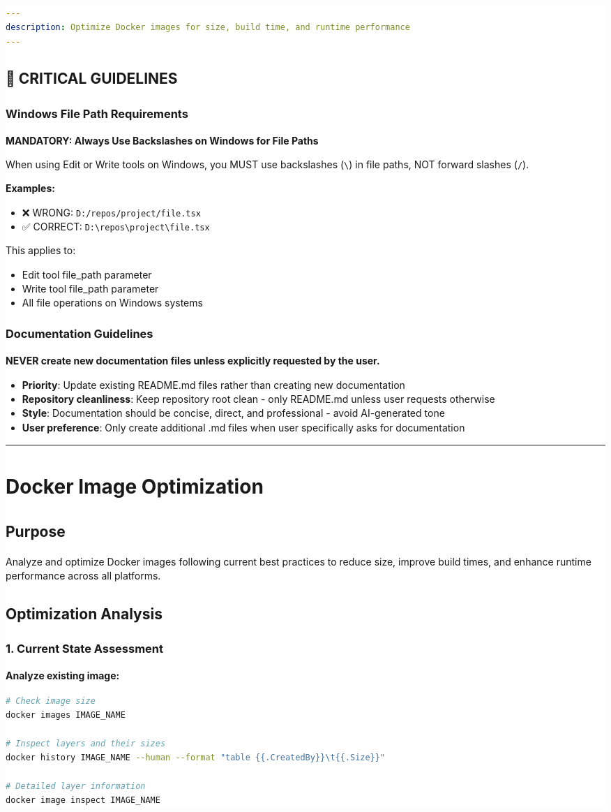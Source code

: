 ```yaml
---
description: Optimize Docker images for size, build time, and runtime performance
---
```


## 🚨 CRITICAL GUIDELINES

### Windows File Path Requirements

**MANDATORY: Always Use Backslashes on Windows for File Paths**

When using Edit or Write tools on Windows, you MUST use backslashes (`\`) in file paths, NOT forward slashes (`/`).

**Examples:**
- ❌ WRONG: `D:/repos/project/file.tsx`
- ✅ CORRECT: `D:\repos\project\file.tsx`

This applies to:
- Edit tool file_path parameter
- Write tool file_path parameter
- All file operations on Windows systems


### Documentation Guidelines

**NEVER create new documentation files unless explicitly requested by the user.**

- **Priority**: Update existing README.md files rather than creating new documentation
- **Repository cleanliness**: Keep repository root clean - only README.md unless user requests otherwise
- **Style**: Documentation should be concise, direct, and professional - avoid AI-generated tone
- **User preference**: Only create additional .md files when user specifically asks for documentation


---

# Docker Image Optimization

## Purpose
Analyze and optimize Docker images following current best practices to reduce size, improve build times, and enhance runtime performance across all platforms.

## Optimization Analysis

### 1. Current State Assessment

**Analyze existing image:**
```bash
# Check image size
docker images IMAGE_NAME

# Inspect layers and their sizes
docker history IMAGE_NAME --human --format "table {{.CreatedBy}}\t{{.Size}}"

# Detailed layer information
docker image inspect IMAGE_NAME
```
